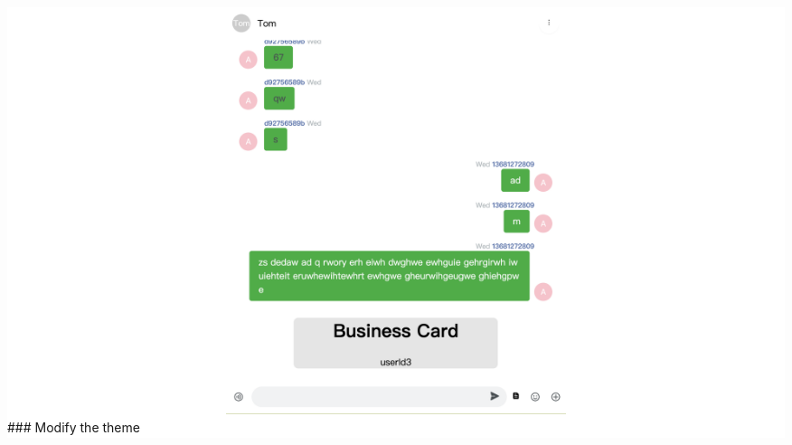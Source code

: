 <div align=center> <img src="../image/custom-msg.png" width = "400" height = "450" /></div>
### Modify the theme

